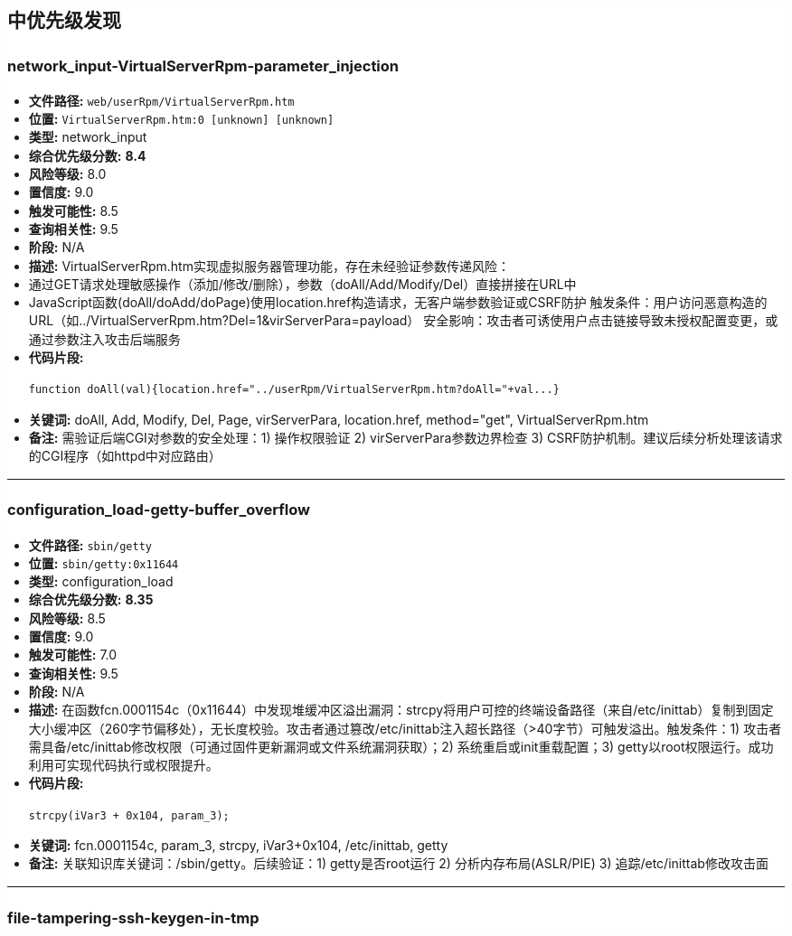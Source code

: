 
## 中优先级发现

### network_input-VirtualServerRpm-parameter_injection

- **文件路径:** `web/userRpm/VirtualServerRpm.htm`
- **位置:** `VirtualServerRpm.htm:0 [unknown] [unknown]`
- **类型:** network_input
- **综合优先级分数:** **8.4**
- **风险等级:** 8.0
- **置信度:** 9.0
- **触发可能性:** 8.5
- **查询相关性:** 9.5
- **阶段:** N/A
- **描述:** VirtualServerRpm.htm实现虚拟服务器管理功能，存在未经验证参数传递风险：
- 通过GET请求处理敏感操作（添加/修改/删除），参数（doAll/Add/Modify/Del）直接拼接在URL中
- JavaScript函数(doAll/doAdd/doPage)使用location.href构造请求，无客户端参数验证或CSRF防护
触发条件：用户访问恶意构造的URL（如../VirtualServerRpm.htm?Del=1&virServerPara=payload）
安全影响：攻击者可诱使用户点击链接导致未授权配置变更，或通过参数注入攻击后端服务
- **代码片段:**
  ```
  function doAll(val){location.href="../userRpm/VirtualServerRpm.htm?doAll="+val...}
  ```
- **关键词:** doAll, Add, Modify, Del, Page, virServerPara, location.href, method="get", VirtualServerRpm.htm
- **备注:** 需验证后端CGI对参数的安全处理：1) 操作权限验证 2) virServerPara参数边界检查 3) CSRF防护机制。建议后续分析处理该请求的CGI程序（如httpd中对应路由）

---
### configuration_load-getty-buffer_overflow

- **文件路径:** `sbin/getty`
- **位置:** `sbin/getty:0x11644`
- **类型:** configuration_load
- **综合优先级分数:** **8.35**
- **风险等级:** 8.5
- **置信度:** 9.0
- **触发可能性:** 7.0
- **查询相关性:** 9.5
- **阶段:** N/A
- **描述:** 在函数fcn.0001154c（0x11644）中发现堆缓冲区溢出漏洞：strcpy将用户可控的终端设备路径（来自/etc/inittab）复制到固定大小缓冲区（260字节偏移处），无长度校验。攻击者通过篡改/etc/inittab注入超长路径（>40字节）可触发溢出。触发条件：1) 攻击者需具备/etc/inittab修改权限（可通过固件更新漏洞或文件系统漏洞获取）；2) 系统重启或init重载配置；3) getty以root权限运行。成功利用可实现代码执行或权限提升。
- **代码片段:**
  ```
  strcpy(iVar3 + 0x104, param_3);
  ```
- **关键词:** fcn.0001154c, param_3, strcpy, iVar3+0x104, /etc/inittab, getty
- **备注:** 关联知识库关键词：/sbin/getty。后续验证：1) getty是否root运行 2) 分析内存布局(ASLR/PIE) 3) 追踪/etc/inittab修改攻击面

---
### file-tampering-ssh-keygen-in-tmp
